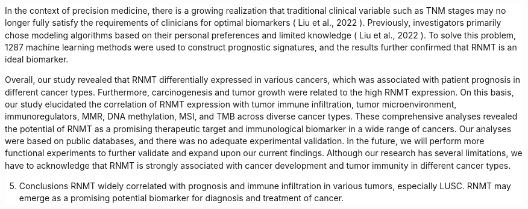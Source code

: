 In the context of precision medicine, there is a growing realization that traditional clinical variable such as TNM stages may no longer fully satisfy the requirements of clinicians for optimal biomarkers (
Liu et al., 2022
). Previously, investigators primarily chose modeling algorithms based on their personal preferences and limited knowledge (
Liu et al., 2022
). To solve this problem, 1287 machine learning methods were used to construct prognostic signatures, and the results further confirmed that RNMT is an ideal biomarker.

Overall, our study revealed that RNMT differentially expressed in various cancers, which was associated with patient prognosis in different cancer types. Furthermore, carcinogenesis and tumor growth were related to the high RNMT expression. On this basis, our study elucidated the correlation of RNMT expression with tumor immune infiltration, tumor microenvironment, immunoregulators, MMR, DNA methylation, MSI, and TMB across diverse cancer types. These comprehensive analyses revealed the potential of RNMT as a promising therapeutic target and immunological biomarker in a wide range of cancers. Our analyses were based on public databases, and there was no adequate experimental validation. In the future, we will perform more functional experiments to further validate and expand upon our current findings. Although our research has several limitations, we have to acknowledge that RNMT is strongly associated with cancer development and tumor immunity in different cancer types.

5. Conclusions
RNMT widely correlated with prognosis and immune infiltration in various tumors, especially LUSC. RNMT may emerge as a promising potential biomarker for diagnosis and treatment of cancer.

